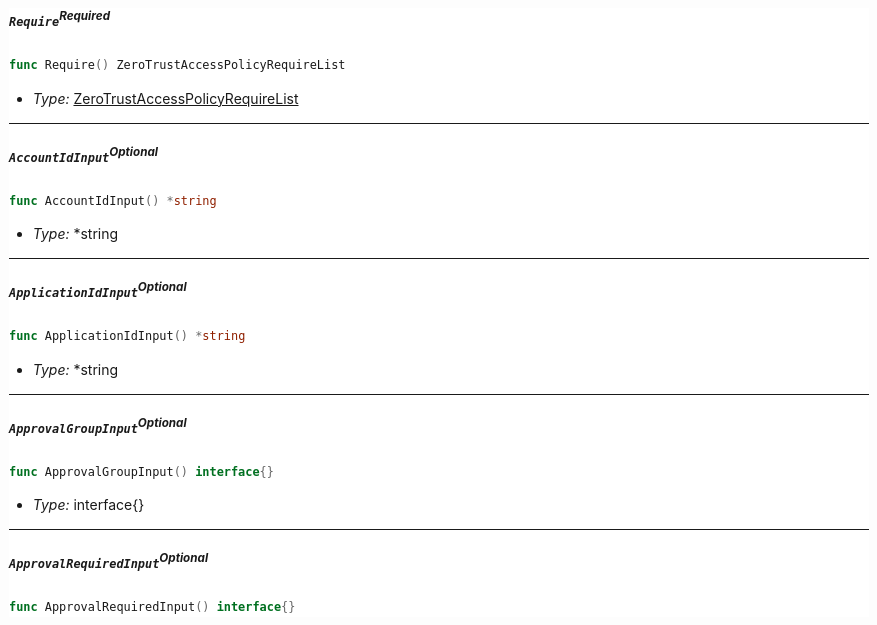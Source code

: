 ##### `Require`<sup>Required</sup> <a name="Require" id="@cdktf/provider-cloudflare.zeroTrustAccessPolicy.ZeroTrustAccessPolicy.property.require"></a>

```go
func Require() ZeroTrustAccessPolicyRequireList
```

- *Type:* <a href="#@cdktf/provider-cloudflare.zeroTrustAccessPolicy.ZeroTrustAccessPolicyRequireList">ZeroTrustAccessPolicyRequireList</a>

---

##### `AccountIdInput`<sup>Optional</sup> <a name="AccountIdInput" id="@cdktf/provider-cloudflare.zeroTrustAccessPolicy.ZeroTrustAccessPolicy.property.accountIdInput"></a>

```go
func AccountIdInput() *string
```

- *Type:* *string

---

##### `ApplicationIdInput`<sup>Optional</sup> <a name="ApplicationIdInput" id="@cdktf/provider-cloudflare.zeroTrustAccessPolicy.ZeroTrustAccessPolicy.property.applicationIdInput"></a>

```go
func ApplicationIdInput() *string
```

- *Type:* *string

---

##### `ApprovalGroupInput`<sup>Optional</sup> <a name="ApprovalGroupInput" id="@cdktf/provider-cloudflare.zeroTrustAccessPolicy.ZeroTrustAccessPolicy.property.approvalGroupInput"></a>

```go
func ApprovalGroupInput() interface{}
```

- *Type:* interface{}

---

##### `ApprovalRequiredInput`<sup>Optional</sup> <a name="ApprovalRequiredInput" id="@cdktf/provider-cloudflare.zeroTrustAccessPolicy.ZeroTrustAccessPolicy.property.approvalRequiredInput"></a>

```go
func ApprovalRequiredInput() interface{}
```
